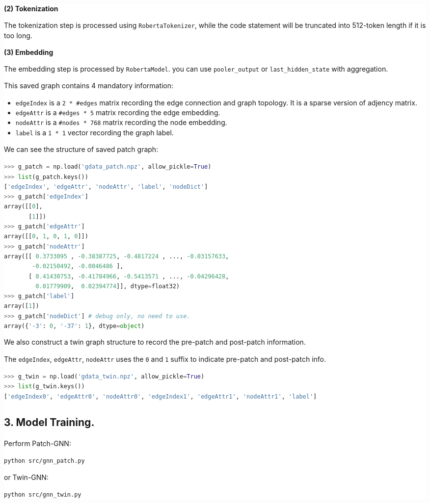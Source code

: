 **(2) Tokenization**

The tokenization step is processed using `RobertaTokenizer`, while the code statement will be truncated into 512-token length if it is too long.

**(3) Embedding**

The embedding step is processed by `RobertaModel`. you can use `pooler_output` or `last_hidden_state` with aggregation.

This saved graph contains 4 mandatory information: 

* `edgeIndex` is a `2 * #edges` matrix recording the edge connection and graph topology. It is a sparse version of adjency matrix.
* `edgeAttr` is a `#edges * 5` matrix recording the edge embedding.
* `nodeAttr` is a `#nodes * 768` matrix recording the node embedding.
* `label` is a `1 * 1` vector recording the graph label.

We can see the structure of saved patch graph:

```python
>>> g_patch = np.load('gdata_patch.npz', allow_pickle=True)
>>> list(g_patch.keys())
['edgeIndex', 'edgeAttr', 'nodeAttr', 'label', 'nodeDict']
>>> g_patch['edgeIndex']
array([[0],
       [1]])
>>> g_patch['edgeAttr']
array([[0, 1, 0, 1, 0]])
>>> g_patch['nodeAttr']
array([[ 0.3733095 , -0.38387725, -0.4817224 , ..., -0.03157633,
        -0.02150492, -0.0046486 ],
       [ 0.41430753, -0.41784966, -0.5413571 , ..., -0.04296428,
         0.01779909,  0.02394774]], dtype=float32)
>>> g_patch['label']
array([1])
>>> g_patch['nodeDict'] # debug only, no need to use.
array({'-3': 0, '-37': 1}, dtype=object)
```

We also construct a twin graph structure to record the pre-patch and post-patch information. 

The `edgeIndex`, `edgeAttr`, `nodeAttr` uses the `0` and `1` suffix to indicate pre-patch and post-patch info.

```python
>>> g_twin = np.load('gdata_twin.npz', allow_pickle=True)
>>> list(g_twin.keys())
['edgeIndex0', 'edgeAttr0', 'nodeAttr0', 'edgeIndex1', 'edgeAttr1', 'nodeAttr1', 'label']
```

## 3. Model Training.

Perform Patch-GNN:

```bash
python src/gnn_patch.py
```
or Twin-GNN:
```bash
python src/gnn_twin.py
```
